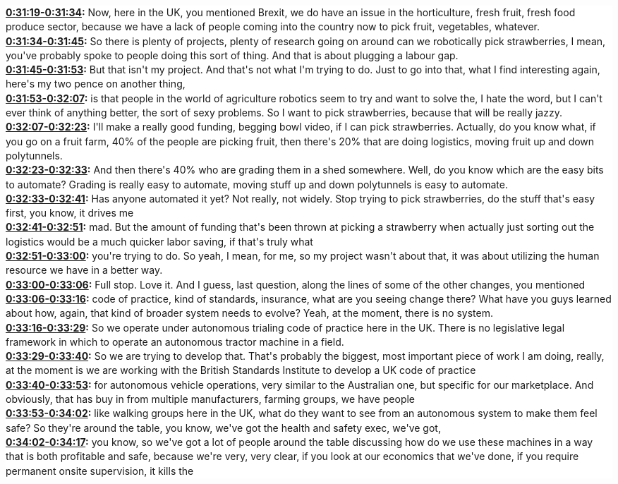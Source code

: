 **[0:31:19-0:31:34](https://www.agtechsowhat.com/agtechsowhatepisodes/2021/7/27/is-the-future-of-farming-hands-free#t=0:31:19):**  Now, here in the UK, you mentioned Brexit, we do have an issue in the horticulture, fresh  fruit, fresh food produce sector, because we have a lack of people coming into the country  now to pick fruit, vegetables, whatever.  
**[0:31:34-0:31:45](https://www.agtechsowhat.com/agtechsowhatepisodes/2021/7/27/is-the-future-of-farming-hands-free#t=0:31:34):**  So there is plenty of projects, plenty of research going on around can we robotically  pick strawberries, I mean, you've probably spoke to people doing this sort of thing.  And that is about plugging a labour gap.  
**[0:31:45-0:31:53](https://www.agtechsowhat.com/agtechsowhatepisodes/2021/7/27/is-the-future-of-farming-hands-free#t=0:31:45):**  But that isn't my project.  And that's not what I'm trying to do.  Just to go into that, what I find interesting again, here's my two pence on another thing,  
**[0:31:53-0:32:07](https://www.agtechsowhat.com/agtechsowhatepisodes/2021/7/27/is-the-future-of-farming-hands-free#t=0:31:53):**  is that people in the world of agriculture robotics seem to try and want to solve the,  I hate the word, but I can't ever think of anything better, the sort of sexy problems.  So I want to pick strawberries, because that will be really jazzy.  
**[0:32:07-0:32:23](https://www.agtechsowhat.com/agtechsowhatepisodes/2021/7/27/is-the-future-of-farming-hands-free#t=0:32:07):**  I'll make a really good funding, begging bowl video, if I can pick strawberries.  Actually, do you know what, if you go on a fruit farm, 40% of the people are picking  fruit, then there's 20% that are doing logistics, moving fruit up and down polytunnels.  
**[0:32:23-0:32:33](https://www.agtechsowhat.com/agtechsowhatepisodes/2021/7/27/is-the-future-of-farming-hands-free#t=0:32:23):**  And then there's 40% who are grading them in a shed somewhere.  Well, do you know which are the easy bits to automate?  Grading is really easy to automate, moving stuff up and down polytunnels is easy to automate.  
**[0:32:33-0:32:41](https://www.agtechsowhat.com/agtechsowhatepisodes/2021/7/27/is-the-future-of-farming-hands-free#t=0:32:33):**  Has anyone automated it yet?  Not really, not widely.  Stop trying to pick strawberries, do the stuff that's easy first, you know, it drives me  
**[0:32:41-0:32:51](https://www.agtechsowhat.com/agtechsowhatepisodes/2021/7/27/is-the-future-of-farming-hands-free#t=0:32:41):**  mad.  But the amount of funding that's been thrown at picking a strawberry when actually just  sorting out the logistics would be a much quicker labor saving, if that's truly what  
**[0:32:51-0:33:00](https://www.agtechsowhat.com/agtechsowhatepisodes/2021/7/27/is-the-future-of-farming-hands-free#t=0:32:51):**  you're trying to do.  So yeah, I mean, for me, so my project wasn't about that, it was about utilizing the human  resource we have in a better way.  
**[0:33:00-0:33:06](https://www.agtechsowhat.com/agtechsowhatepisodes/2021/7/27/is-the-future-of-farming-hands-free#t=0:33:00):**  Full stop.  Love it.  And I guess, last question, along the lines of some of the other changes, you mentioned  
**[0:33:06-0:33:16](https://www.agtechsowhat.com/agtechsowhatepisodes/2021/7/27/is-the-future-of-farming-hands-free#t=0:33:06):**  code of practice, kind of standards, insurance, what are you seeing change there?  What have you guys learned about how, again, that kind of broader system needs to evolve?  Yeah, at the moment, there is no system.  
**[0:33:16-0:33:29](https://www.agtechsowhat.com/agtechsowhatepisodes/2021/7/27/is-the-future-of-farming-hands-free#t=0:33:16):**  So we operate under autonomous trialing code of practice here in the UK.  There is no legislative legal framework in which to operate an autonomous tractor machine  in a field.  
**[0:33:29-0:33:40](https://www.agtechsowhat.com/agtechsowhatepisodes/2021/7/27/is-the-future-of-farming-hands-free#t=0:33:29):**  So we are trying to develop that.  That's probably the biggest, most important piece of work I am doing, really, at the moment  is we are working with the British Standards Institute to develop a UK code of practice  
**[0:33:40-0:33:53](https://www.agtechsowhat.com/agtechsowhatepisodes/2021/7/27/is-the-future-of-farming-hands-free#t=0:33:40):**  for autonomous vehicle operations, very similar to the Australian one, but specific for our  marketplace.  And obviously, that has buy in from multiple manufacturers, farming groups, we have people  
**[0:33:53-0:34:02](https://www.agtechsowhat.com/agtechsowhatepisodes/2021/7/27/is-the-future-of-farming-hands-free#t=0:33:53):**  like walking groups here in the UK, what do they want to see from an autonomous system  to make them feel safe?  So they're around the table, you know, we've got the health and safety exec, we've got,  
**[0:34:02-0:34:17](https://www.agtechsowhat.com/agtechsowhatepisodes/2021/7/27/is-the-future-of-farming-hands-free#t=0:34:02):**  you know, so we've got a lot of people around the table discussing how do we use these machines  in a way that is both profitable and safe, because we're very, very clear, if you look  at our economics that we've done, if you require permanent onsite supervision, it kills the  